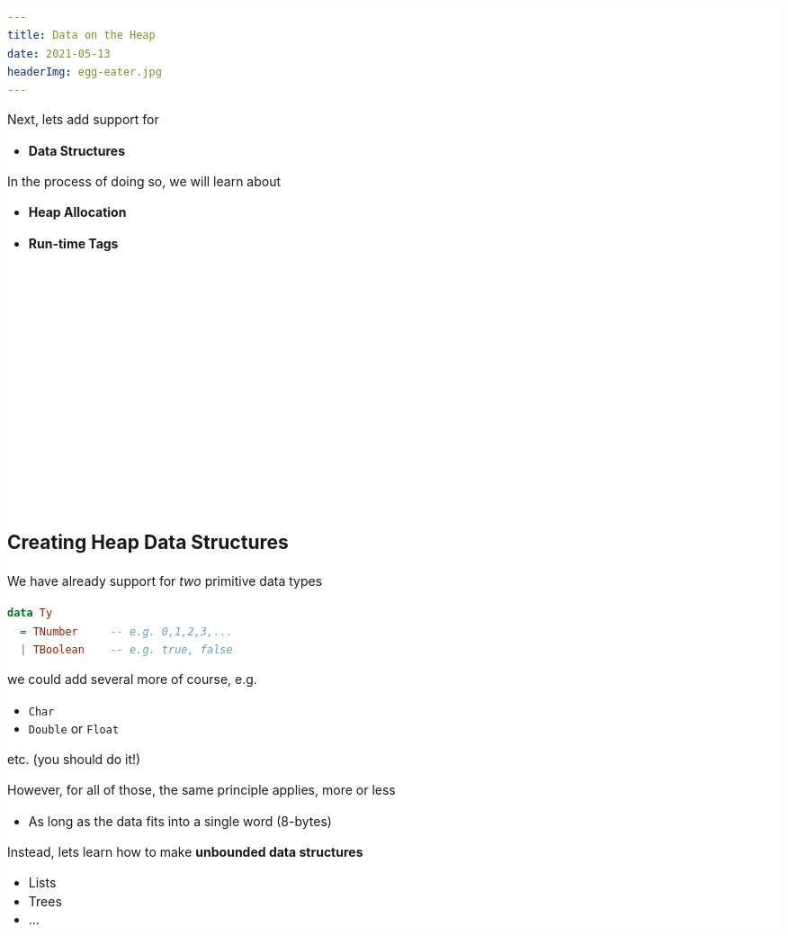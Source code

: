 ```yaml
---
title: Data on the Heap
date: 2021-05-13
headerImg: egg-eater.jpg
---
```


Next, lets add support for

* **Data Structures**

In the process of doing so, we will learn about

* **Heap Allocation**

* **Run-time Tags**

<br>
<br>
<br>
<br>
<br>
<br>
<br>
<br>
<br>
<br>
<br>
<br>
<br>

## Creating Heap Data Structures

We have already support for _two_ primitive data types

```haskell
data Ty
  = TNumber     -- e.g. 0,1,2,3,...
  | TBoolean    -- e.g. true, false
```

we could add several more of course, e.g.

* `Char`
* `Double` or `Float`

etc. (you should do it!)

However, for all of those, the same principle applies, more or less

* As long as the data fits into a single word (8-bytes)

Instead, lets learn how to make **unbounded data structures**

* Lists
* Trees
* ...
